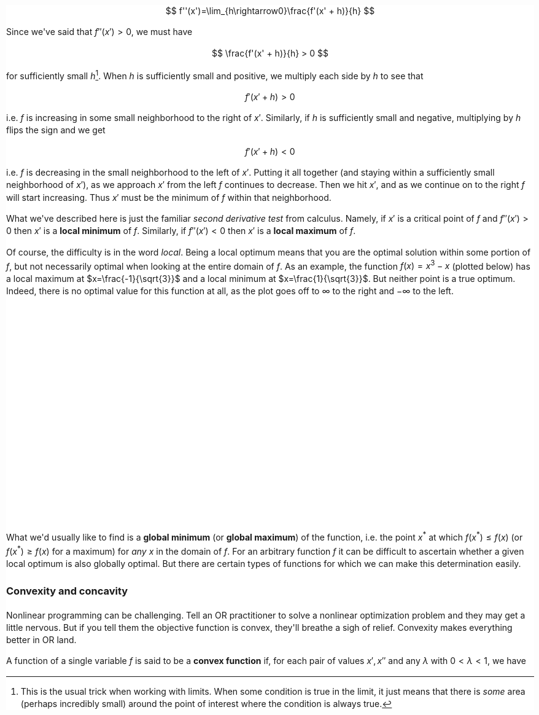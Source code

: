 $$
f''(x')=\lim_{h\rightarrow0}\frac{f'(x' + h)}{h}
$$

Since we've said that $f''(x') > 0$, we must have

$$
\frac{f'(x' + h)}{h} > 0
$$

for sufficiently small $h$[^sufficientlySmallNeighborhood]. When $h$ is sufficiently small and positive, we multiply each side by $h$ to see that

[^sufficientlySmallNeighborhood]: This is the usual trick when working with limits. When some condition is true in the limit, it just means that there is _some_ area (perhaps incredibly small) around the point of interest where the condition is always true.

$$
f'(x' + h) > 0
$$

i.e. $f$ is increasing in some small neighborhood to the right of $x'$. Similarly, if $h$ is sufficiently small and negative, multiplying by $h$ flips the sign and we get

$$
f'(x' + h) < 0
$$

i.e. $f$ is decreasing in the small neighborhood to the left of $x'$. Putting it all together (and staying within a sufficiently small neighborhood of $x'$), as we approach $x'$ from the left $f$ continues to decrease. Then we hit $x'$, and as we continue on to the right $f$ will start increasing. Thus $x'$ must be the minimum of $f$ within that neighborhood.

What we've described here is just the familiar _second derivative test_ from calculus. Namely, if $x'$ is a critical point of $f$ and $f''(x')>0$ then $x'$ is a **local minimum** of $f$. Similarly, if $f''(x')<0$ then $x'$ is a **local maximum** of $f$.

Of course, the difficulty is in the word _local_. Being a local optimum means that you are the optimal solution within some portion of $f$, but not necessarily optimal when looking at the entire domain of $f$. As an example, the function $f(x)=x^3 - x$ (plotted below) has a local maximum at $x=\frac{-1}{\sqrt{3}}$ and a local minimum at $x=\frac{1}{\sqrt{3}}$. But neither point is a true optimum. Indeed, there is no optimal value for this function at all, as the plot goes off to $\infty$ to the right and $-\infty$ to the left.

<div style='width:350px;height:350px' class='plotlyFunctionPlot basicCenter' expression='x^3 - x' xRange='[-1.5, 1.5]' extraPoints='[["1 / sqrt(3)", "eval"], ["-1 / sqrt(3)", "eval"]]'></div>

What we'd usually like to find is a **global minimum** (or **global maximum**) of the function, i.e. the point $x^*$ at which $f(x^*) \leq f(x)$ (or $f(x^*) \geq f(x)$ for a maximum) for _any_ $x$ in the domain of $f$. For an arbitrary function $f$ it can be difficult to ascertain whether a given local optimum is also globally optimal. But there are certain types of functions for which we can make this determination easily.

### Convexity and concavity

Nonlinear programming can be challenging. Tell an OR practitioner to solve a nonlinear optimization problem and they may get a little nervous. But if you tell them the objective function is convex, they'll breathe a sigh of relief. Convexity makes everything better in OR land.

A function of a single variable $f$ is said to be a **convex function** if, for each pair of values $x',x''$ and any $\lambda$ with $0<\lambda<1$, we have


[^concaveUpDownConfusing]: Yes, I agree it's confusing that a concave function in our new sense only corresponds to a "concave down" function, while a "concave up" function is convex and not at all concave. Sorry.
[^newtonsMethodNamedForIsaac]: Yes, the method is named for Sir Isaac Newton, pioneer of calculus and gravitation.